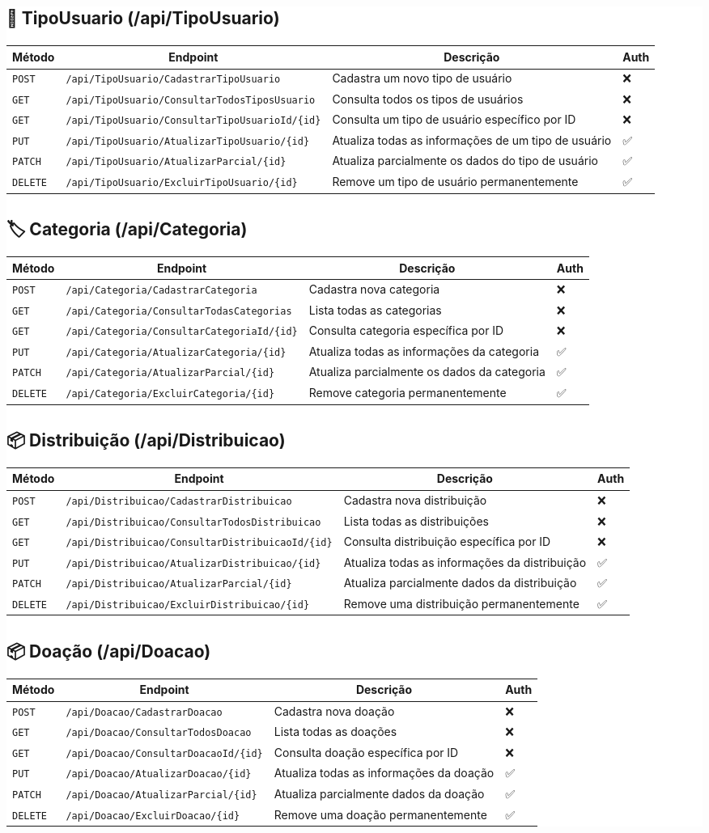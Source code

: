 ## 🔑 TipoUsuario (/api/TipoUsuario)

| Método   | Endpoint                                       | Descrição                                           | Auth |
| -------- | ---------------------------------------------- | --------------------------------------------------- | ---- |
| `POST`   | `/api/TipoUsuario/CadastrarTipoUsuario`        | Cadastra um novo tipo de usuário                    | ❌    |
| `GET`    | `/api/TipoUsuario/ConsultarTodosTiposUsuario`  | Consulta todos os tipos de usuários                 | ❌    |
| `GET`    | `/api/TipoUsuario/ConsultarTipoUsuarioId/{id}` | Consulta um tipo de usuário específico por ID       | ❌    |
| `PUT`    | `/api/TipoUsuario/AtualizarTipoUsuario/{id}`   | Atualiza todas as informações de um tipo de usuário | ✅    |
| `PATCH`  | `/api/TipoUsuario/AtualizarParcial/{id}`       | Atualiza parcialmente os dados do tipo de usuário   | ✅    |
| `DELETE` | `/api/TipoUsuario/ExcluirTipoUsuario/{id}`     | Remove um tipo de usuário permanentemente           | ✅    |


## 🏷️ Categoria (/api/Categoria)

| Método   | Endpoint                                   | Descrição                                   | Auth |
| -------- | ------------------------------------------ | ------------------------------------------- | ---- |
| `POST`   | `/api/Categoria/CadastrarCategoria`        | Cadastra nova categoria                     | ❌    |
| `GET`    | `/api/Categoria/ConsultarTodasCategorias`  | Lista todas as categorias                   | ❌    |
| `GET`    | `/api/Categoria/ConsultarCategoriaId/{id}` | Consulta categoria específica por ID        | ❌    |
| `PUT`    | `/api/Categoria/AtualizarCategoria/{id}`   | Atualiza todas as informações da categoria  | ✅    |
| `PATCH`  | `/api/Categoria/AtualizarParcial/{id}`     | Atualiza parcialmente os dados da categoria | ✅    |
| `DELETE` | `/api/Categoria/ExcluirCategoria/{id}`     | Remove categoria permanentemente            | ✅    |


## 📦 Distribuição (/api/Distribuicao)

| Método   | Endpoint                                         | Descrição                                     | Auth |
| -------- | ------------------------------------------------ | --------------------------------------------- | ---- |
| `POST`   | `/api/Distribuicao/CadastrarDistribuicao`        | Cadastra nova distribuição                    | ❌    |
| `GET`    | `/api/Distribuicao/ConsultarTodosDistribuicao`   | Lista todas as distribuições                  | ❌    |
| `GET`    | `/api/Distribuicao/ConsultarDistribuicaoId/{id}` | Consulta distribuição específica por ID       | ❌    |
| `PUT`    | `/api/Distribuicao/AtualizarDistribuicao/{id}`   | Atualiza todas as informações da distribuição | ✅    |
| `PATCH`  | `/api/Distribuicao/AtualizarParcial/{id}`        | Atualiza parcialmente dados da distribuição   | ✅    |
| `DELETE` | `/api/Distribuicao/ExcluirDistribuicao/{id}`     | Remove uma distribuição permanentemente       | ✅    |

## 📦 Doação (/api/Doacao)

| Método   | Endpoint                             | Descrição                               | Auth |
| -------- | ------------------------------------ | --------------------------------------- | ---- |
| `POST`   | `/api/Doacao/CadastrarDoacao`        | Cadastra nova doação                    | ❌    |
| `GET`    | `/api/Doacao/ConsultarTodosDoacao`   | Lista todas as doações                  | ❌    |
| `GET`    | `/api/Doacao/ConsultarDoacaoId/{id}` | Consulta doação específica por ID       | ❌    |
| `PUT`    | `/api/Doacao/AtualizarDoacao/{id}`   | Atualiza todas as informações da doação | ✅    |
| `PATCH`  | `/api/Doacao/AtualizarParcial/{id}`  | Atualiza parcialmente dados da doação   | ✅    |
| `DELETE` | `/api/Doacao/ExcluirDoacao/{id}`     | Remove uma doação permanentemente       | ✅    |
